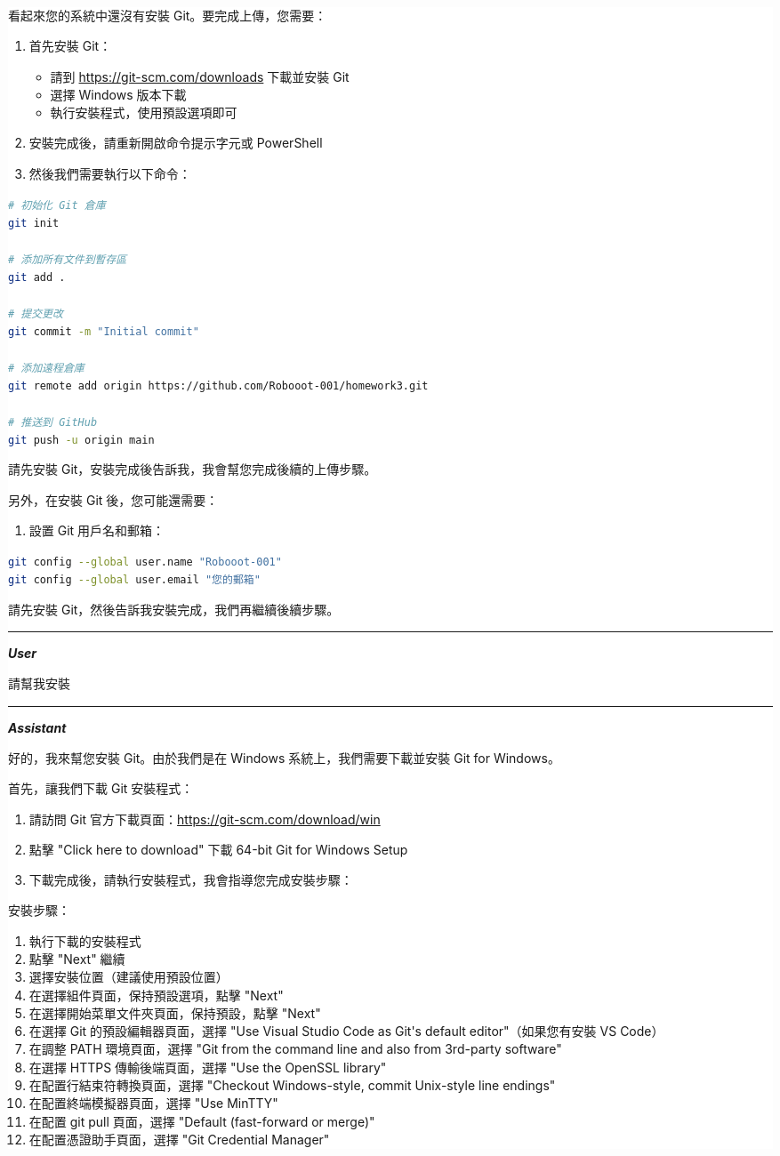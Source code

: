 
看起來您的系統中還沒有安裝 Git。要完成上傳，您需要：

1. 首先安裝 Git：
   - 請到 https://git-scm.com/downloads 下載並安裝 Git
   - 選擇 Windows 版本下載
   - 執行安裝程式，使用預設選項即可

2. 安裝完成後，請重新開啟命令提示字元或 PowerShell

3. 然後我們需要執行以下命令：
```bash
# 初始化 Git 倉庫
git init

# 添加所有文件到暫存區
git add .

# 提交更改
git commit -m "Initial commit"

# 添加遠程倉庫
git remote add origin https://github.com/Robooot-001/homework3.git

# 推送到 GitHub
git push -u origin main
```

請先安裝 Git，安裝完成後告訴我，我會幫您完成後續的上傳步驟。

另外，在安裝 Git 後，您可能還需要：
1. 設置 Git 用戶名和郵箱：
```bash
git config --global user.name "Robooot-001"
git config --global user.email "您的郵箱"
```

請先安裝 Git，然後告訴我安裝完成，我們再繼續後續步驟。

---

_**User**_

請幫我安裝

---

_**Assistant**_

好的，我來幫您安裝 Git。由於我們是在 Windows 系統上，我們需要下載並安裝 Git for Windows。

首先，讓我們下載 Git 安裝程式：

1. 請訪問 Git 官方下載頁面：https://git-scm.com/download/win

2. 點擊 "Click here to download" 下載 64-bit Git for Windows Setup

3. 下載完成後，請執行安裝程式，我會指導您完成安裝步驟：

安裝步驟：
1. 執行下載的安裝程式
2. 點擊 "Next" 繼續
3. 選擇安裝位置（建議使用預設位置）
4. 在選擇組件頁面，保持預設選項，點擊 "Next"
5. 在選擇開始菜單文件夾頁面，保持預設，點擊 "Next"
6. 在選擇 Git 的預設編輯器頁面，選擇 "Use Visual Studio Code as Git's default editor"（如果您有安裝 VS Code）
7. 在調整 PATH 環境頁面，選擇 "Git from the command line and also from 3rd-party software"
8. 在選擇 HTTPS 傳輸後端頁面，選擇 "Use the OpenSSL library"
9. 在配置行結束符轉換頁面，選擇 "Checkout Windows-style, commit Unix-style line endings"
10. 在配置終端模擬器頁面，選擇 "Use MinTTY"
11. 在配置 git pull 頁面，選擇 "Default (fast-forward or merge)"
12. 在配置憑證助手頁面，選擇 "Git Credential Manager"